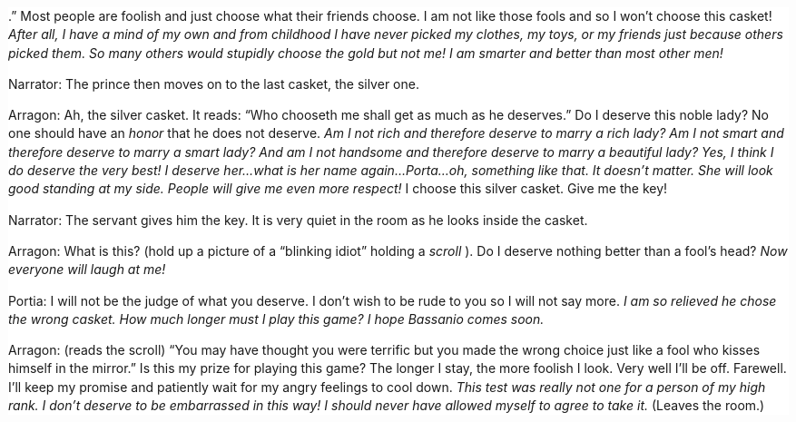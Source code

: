 </em>
.” Most people are foolish and just choose what their friends choose. I am not like those fools and so I won’t choose this casket!
<em>
After all, I have a mind of my own and from childhood I have never picked my clothes, my toys, or my friends just because others picked them. So many others would stupidly choose the gold but not me! I am smarter and better than most other men!
</em>
</p>
<p>
Narrator: The prince then moves on to the last casket, the silver one.
</p>
<p>
Arragon: Ah, the silver casket. It reads: “Who chooseth me shall get as much as he deserves.” Do I deserve this noble lady? No one should have an
<em>
honor
</em>
that he does not deserve.
<em>
Am I not rich and therefore deserve to marry a rich lady? Am I not smart and therefore deserve to marry a smart lady? And am I not handsome and therefore deserve to marry a beautiful lady? Yes, I think I do deserve the very best!
</em>
<em>
I deserve her…what is her name again…Porta…oh, something like that. It doesn’t matter. She will look good standing at my side. People will give me even more respect!
</em>
I choose this silver casket. Give me the key!
</p>
<p>
Narrator: The servant gives him the key. It is very quiet in the room as he looks inside the casket.
</p>
<p>
Arragon: What is this? (hold up a picture of a “blinking idiot” holding a
<em>
scroll
</em>
). Do I deserve nothing better than a fool’s head?
<em>
Now everyone will laugh at me!
</em>
</p>
<p>
Portia: I will not be the judge of what you deserve. I don’t wish to be rude to you so I will not say more.
<em>
I am so relieved he chose the wrong casket. How much longer must I play this game? I hope Bassanio comes soon.
</em>
</p>
<p>
Arragon: (reads the scroll) “You may have thought you were terrific but you made the wrong choice just like a fool who kisses himself in the mirror.” Is this my prize for playing this game? The longer I stay, the more foolish I look. Very well I’ll be off. Farewell. I’ll keep my promise and patiently wait for my angry feelings to cool down.
<em>
This test was really not one for a person of my high rank. I don’t deserve to be embarrassed in this way! I should never have allowed myself to agree to take it.
</em>
(Leaves the room.)
</p>
<h4>